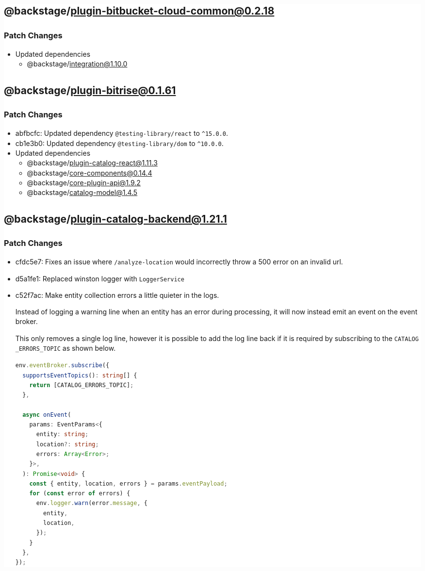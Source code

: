 ## @backstage/plugin-bitbucket-cloud-common@0.2.18

### Patch Changes

- Updated dependencies
  - @backstage/integration@1.10.0

## @backstage/plugin-bitrise@0.1.61

### Patch Changes

- abfbcfc: Updated dependency `@testing-library/react` to `^15.0.0`.
- cb1e3b0: Updated dependency `@testing-library/dom` to `^10.0.0`.
- Updated dependencies
  - @backstage/plugin-catalog-react@1.11.3
  - @backstage/core-components@0.14.4
  - @backstage/core-plugin-api@1.9.2
  - @backstage/catalog-model@1.4.5

## @backstage/plugin-catalog-backend@1.21.1

### Patch Changes

- cfdc5e7: Fixes an issue where `/analyze-location` would incorrectly throw a 500 error on an invalid url.

- d5a1fe1: Replaced winston logger with `LoggerService`

- c52f7ac: Make entity collection errors a little quieter in the logs.

  Instead of logging a warning line when an entity has an error
  during processing, it will now instead emit an event on the event
  broker.

  This only removes a single log line, however it is possible to
  add the log line back if it is required by subscribing to the
  `CATALOG_ERRORS_TOPIC` as shown below.

  ```typescript
  env.eventBroker.subscribe({
    supportsEventTopics(): string[] {
      return [CATALOG_ERRORS_TOPIC];
    },

    async onEvent(
      params: EventParams<{
        entity: string;
        location?: string;
        errors: Array<Error>;
      }>,
    ): Promise<void> {
      const { entity, location, errors } = params.eventPayload;
      for (const error of errors) {
        env.logger.warn(error.message, {
          entity,
          location,
        });
      }
    },
  });
  ```
